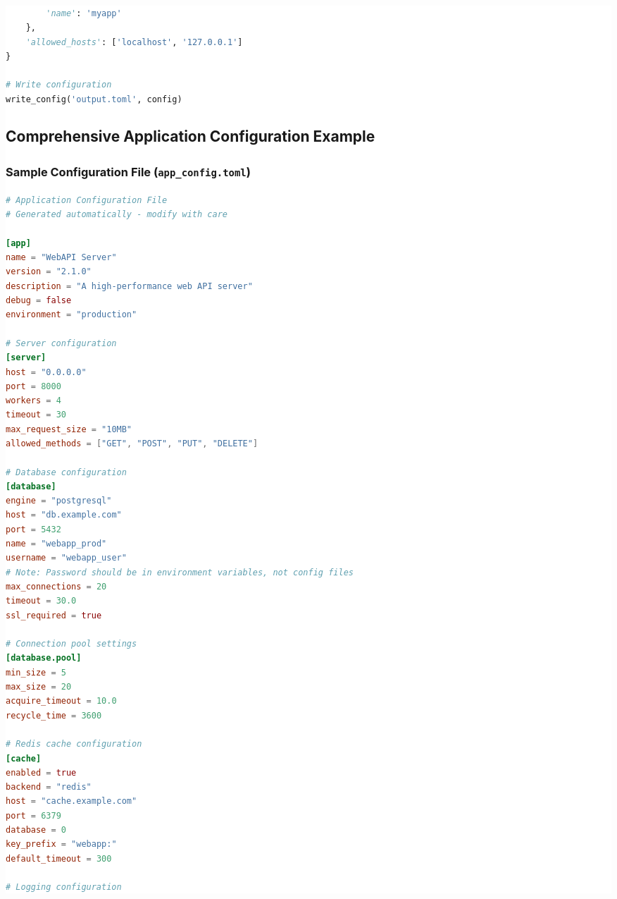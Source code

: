 ```python
        'name': 'myapp'
    },
    'allowed_hosts': ['localhost', '127.0.0.1']
}

# Write configuration
write_config('output.toml', config)
```

## Comprehensive Application Configuration Example

### Sample Configuration File (`app_config.toml`)

```toml
# Application Configuration File
# Generated automatically - modify with care

[app]
name = "WebAPI Server"
version = "2.1.0"
description = "A high-performance web API server"
debug = false
environment = "production"

# Server configuration
[server]
host = "0.0.0.0"
port = 8000
workers = 4
timeout = 30
max_request_size = "10MB"
allowed_methods = ["GET", "POST", "PUT", "DELETE"]

# Database configuration
[database]
engine = "postgresql"
host = "db.example.com"
port = 5432
name = "webapp_prod"
username = "webapp_user"
# Note: Password should be in environment variables, not config files
max_connections = 20
timeout = 30.0
ssl_required = true

# Connection pool settings
[database.pool]
min_size = 5
max_size = 20
acquire_timeout = 10.0
recycle_time = 3600

# Redis cache configuration
[cache]
enabled = true
backend = "redis"
host = "cache.example.com"
port = 6379
database = 0
key_prefix = "webapp:"
default_timeout = 300

# Logging configuration
```